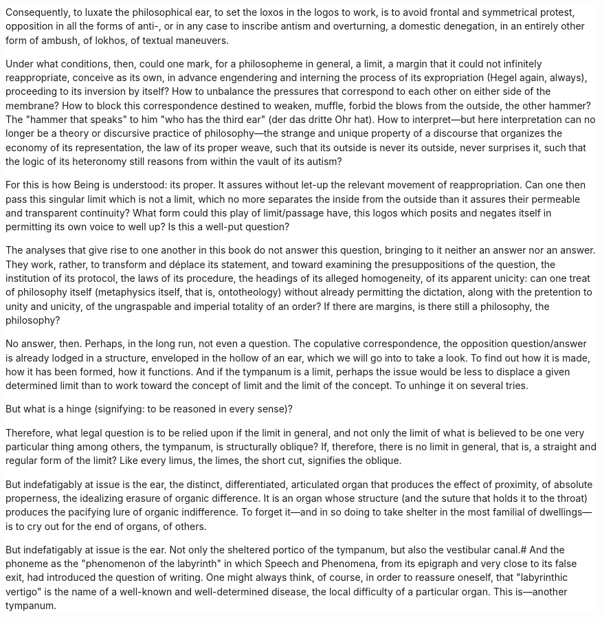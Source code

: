 Consequently, to luxate the philosophical ear, to set the loxos in the logos to work, is to avoid frontal and symmetrical protest, opposition in all the forms of anti-, or in any case to inscribe antism and overturning, a domestic denegation, in an entirely other form of ambush, of lokhos, of textual maneuvers.

Under what conditions, then, could one mark, for a philosopheme in general, a limit, a margin that it could not infinitely reappropriate, conceive as its own, in advance engendering and interning the process of its expropriation (Hegel again, always), proceeding to its inversion by itself? How to unbalance the pressures that correspond to each other on either side of the membrane? How to block this correspondence destined to weaken, muffle, forbid the blows from the outside, the other hammer? The "hammer that speaks" to him "who has the third ear" (der das dritte Ohr hat). How to interpret—but here interpretation can no longer be a theory or discursive practice of philosophy—the strange and unique property of a discourse that organizes the economy of its representation, the law of its proper weave, such that its outside is never its outside, never surprises it, such that the logic of its heteronomy still reasons from within the vault of its autism?

For this is how Being is understood: its proper. It assures without let-up the relevant movement of reappropriation. Can one then pass this singular limit which is not a limit, which no more separates the inside from the outside than it assures their permeable and transparent continuity? What form could this play of limit/passage have, this logos which posits and negates itself in permitting its own voice to well up? Is this a well-put question?

The analyses that give rise to one another in this book do not answer this question, bringing to it neither an answer nor an answer. They work, rather, to transform and déplace its statement, and toward examining the presuppositions of the question, the institution of its protocol, the laws of its procedure, the headings of its alleged homogeneity, of its apparent unicity: can one treat of philosophy itself (metaphysics itself, that is, ontotheology) without already permitting the dictation, along with the pretention to unity and unicity, of the ungraspable and imperial totality of an order? If there are margins, is there still a philosophy, the philosophy?

No answer, then. Perhaps, in the long run, not even a question. The copulative correspondence, the opposition question/answer is already lodged in a structure, enveloped in the hollow of an ear, which we will go into to take a look. To find out how it is made, how it has been formed, how it functions. And if the tympanum is a limit, perhaps the issue would be less to displace a given determined limit than to work toward the concept of limit and the limit of the concept. To unhinge it on several tries.

But what is a hinge (signifying: to be reasoned in every sense)?

Therefore, what legal question is to be relied upon if the limit in general, and not only the limit of what is believed to be one very particular thing among others, the tympanum, is structurally oblique? If, therefore, there is no limit in general, that is, a straight and regular form of the limit? Like every limus, the limes, the short cut, signifies the oblique.

But indefatigably at issue is the ear, the distinct, differentiated, articulated organ that produces the effect of proximity, of absolute properness, the idealizing erasure of organic difference. It is an organ whose structure (and the suture that holds it to the throat) produces the pacifying lure of organic indifference. To forget it—and in so doing to take shelter in the most familial of dwellings—is to cry out for the end of organs, of others.

But indefatigably at issue is the ear. Not only the sheltered portico of the tympanum, but also the vestibular canal.# And the phoneme as the "phenomenon of the labyrinth" in which Speech and Phenomena, from its epigraph and very close to its false exit, had introduced the question of writing. One might always think, of course, in order to reassure oneself, that "labyrinthic vertigo" is the name of a well-known and well-determined disease, the local difficulty of a particular organ. This is—another tympanum.
